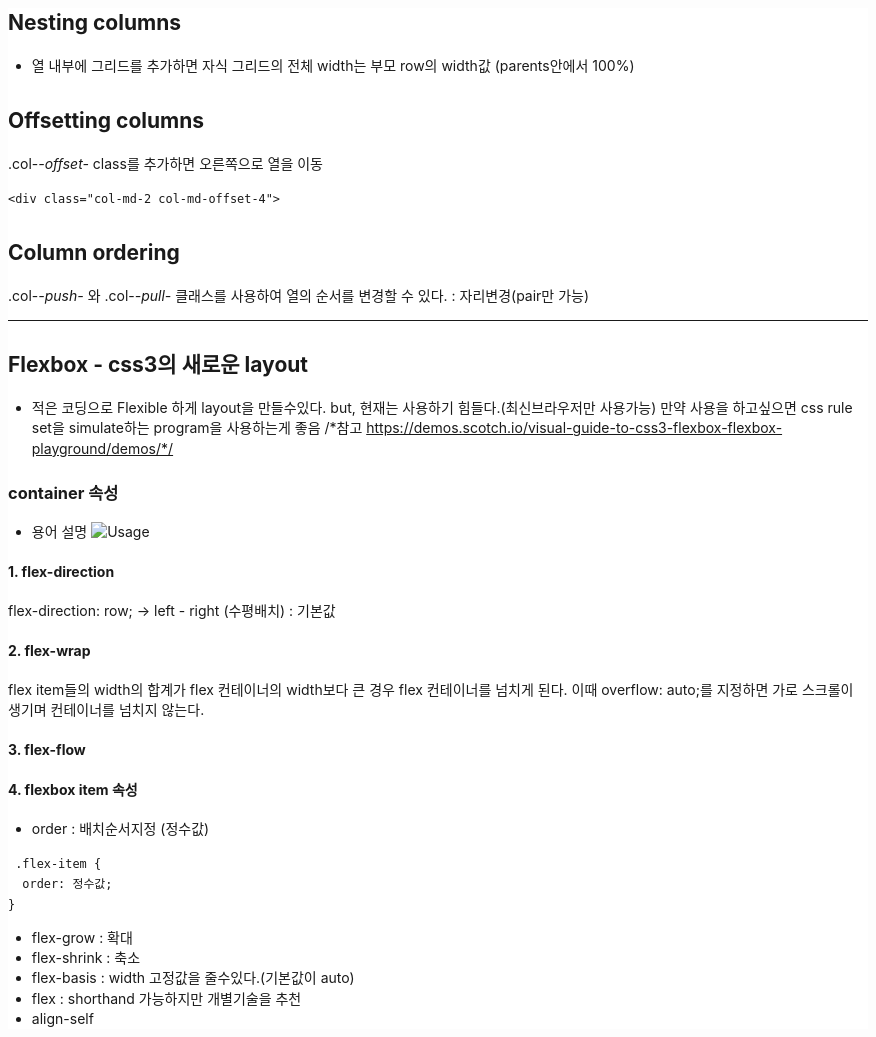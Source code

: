 ## Nesting columns
- 열 내부에 그리드를 추가하면 자식 그리드의 전체 width는 부모 row의 width값 (parents안에서 100%)

## Offsetting columns
.col-*-offset-* class를 추가하면 오른쪽으로 열을 이동
```
<div class="col-md-2 col-md-offset-4">
```

## Column ordering
.col-*-push-* 와 .col-*-pull-* 클래스를 사용하여 열의 순서를 변경할 수 있다. : 자리변경(pair만 가능)

---
## Flexbox - css3의 새로운 layout
 - 적은 코딩으로 Flexible 하게 layout을 만들수있다.
   but, 현재는 사용하기 힘들다.(최신브라우저만 사용가능)
   만약 사용을 하고싶으면 css rule set을 simulate하는 program을 사용하는게 좋음 
   /*참고 https://demos.scotch.io/visual-guide-to-css3-flexbox-flexbox-playground/demos/*/

### container 속성

- 용어 설명
![Usage](http://poiemaweb.com/img/CSS3-Flexbox-Model.jpg)

#### 1. flex-direction
flex-direction: row;
-> left - right (수평배치) :  기본값

#### 2. flex-wrap
flex item들의 width의 합계가 flex 컨테이너의 width보다 큰 경우 flex 컨테이너를 넘치게 된다. 이때 overflow: auto;를 지정하면 가로 스크롤이 생기며 컨테이너를 넘치지 않는다.

#### 3. flex-flow

#### 4. flexbox item 속성
- order : 배치순서지정 (정수값)
```
 .flex-item {
  order: 정수값;
}
```
- flex-grow : 확대
- flex-shrink : 축소
- flex-basis : width 고정값을 줄수있다.(기본값이 auto)
- flex : shorthand 가능하지만 개별기술을 추천
- align-self